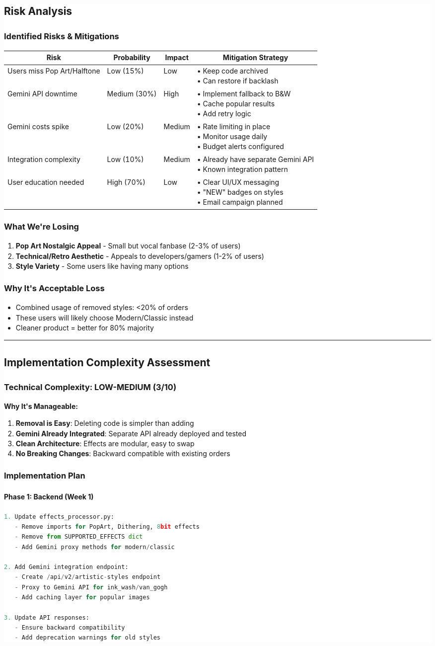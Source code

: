 
## Risk Analysis

### Identified Risks & Mitigations

| Risk | Probability | Impact | Mitigation Strategy |
|------|------------|--------|-------------------|
| Users miss Pop Art/Halftone | Low (15%) | Low | • Keep code archived<br>• Can restore if backlash |
| Gemini API downtime | Medium (30%) | High | • Implement fallback to B&W<br>• Cache popular results<br>• Add retry logic |
| Gemini costs spike | Low (20%) | Medium | • Rate limiting in place<br>• Monitor usage daily<br>• Budget alerts configured |
| Integration complexity | Low (10%) | Medium | • Already have separate Gemini API<br>• Known integration pattern |
| User education needed | High (70%) | Low | • Clear UI/UX messaging<br>• "NEW" badges on styles<br>• Email campaign planned |

### What We're Losing

1. **Pop Art Nostalgic Appeal** - Small but vocal fanbase (2-3% of users)
2. **Technical/Retro Aesthetic** - Appeals to developers/gamers (1-2% of users)
3. **Style Variety** - Some users like having many options

### Why It's Acceptable Loss

- Combined usage of removed styles: <20% of orders
- These users will likely choose Modern/Classic instead
- Cleaner product = better for 80% majority

---

## Implementation Complexity Assessment

### Technical Complexity: **LOW-MEDIUM** (3/10)

**Why It's Manageable:**

1. **Removal is Easy**: Deleting code is simpler than adding
2. **Gemini Already Integrated**: Separate API already deployed and tested
3. **Clean Architecture**: Effects are modular, easy to swap
4. **No Breaking Changes**: Backward compatible with existing orders

### Implementation Plan

#### Phase 1: Backend (Week 1)
```python
1. Update effects_processor.py:
   - Remove imports for PopArt, Dithering, 8bit effects
   - Remove from SUPPORTED_EFFECTS dict
   - Add Gemini proxy methods for modern/classic

2. Add Gemini integration endpoint:
   - Create /api/v2/artistic-styles endpoint
   - Proxy to Gemini API for ink_wash/van_gogh
   - Add caching layer for popular images

3. Update API responses:
   - Ensure backward compatibility
   - Add deprecation warnings for old styles
```
